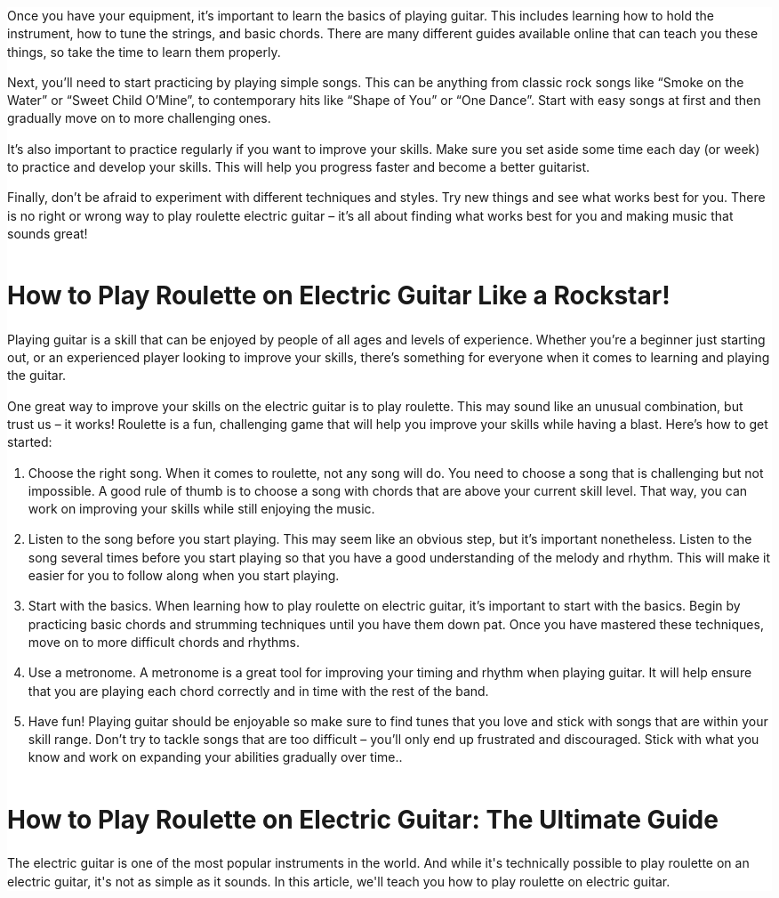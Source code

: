 Once you have your equipment, it’s important to learn the basics of playing guitar. This includes learning how to hold the instrument, how to tune the strings, and basic chords. There are many different guides available online that can teach you these things, so take the time to learn them properly.

Next, you’ll need to start practicing by playing simple songs. This can be anything from classic rock songs like “Smoke on the Water” or “Sweet Child O’Mine”, to contemporary hits like “Shape of You” or “One Dance”. Start with easy songs at first and then gradually move on to more challenging ones.

It’s also important to practice regularly if you want to improve your skills. Make sure you set aside some time each day (or week) to practice and develop your skills. This will help you progress faster and become a better guitarist.

Finally, don’t be afraid to experiment with different techniques and styles. Try new things and see what works best for you. There is no right or wrong way to play roulette electric guitar – it’s all about finding what works best for you and making music that sounds great!

#  How to Play Roulette on Electric Guitar Like a Rockstar!

Playing guitar is a skill that can be enjoyed by people of all ages and levels of experience. Whether you’re a beginner just starting out, or an experienced player looking to improve your skills, there’s something for everyone when it comes to learning and playing the guitar.

One great way to improve your skills on the electric guitar is to play roulette. This may sound like an unusual combination, but trust us – it works! Roulette is a fun, challenging game that will help you improve your skills while having a blast. Here’s how to get started:

1. Choose the right song. When it comes to roulette, not any song will do. You need to choose a song that is challenging but not impossible. A good rule of thumb is to choose a song with chords that are above your current skill level. That way, you can work on improving your skills while still enjoying the music.

2. Listen to the song before you start playing. This may seem like an obvious step, but it’s important nonetheless. Listen to the song several times before you start playing so that you have a good understanding of the melody and rhythm. This will make it easier for you to follow along when you start playing.

3. Start with the basics. When learning how to play roulette on electric guitar, it’s important to start with the basics. Begin by practicing basic chords and strumming techniques until you have them down pat. Once you have mastered these techniques, move on to more difficult chords and rhythms.

4. Use a metronome. A metronome is a great tool for improving your timing and rhythm when playing guitar. It will help ensure that you are playing each chord correctly and in time with the rest of the band.

5. Have fun! Playing guitar should be enjoyable so make sure to find tunes that you love and stick with songs that are within your skill range. Don’t try to tackle songs that are too difficult – you’ll only end up frustrated and discouraged. Stick with what you know and work on expanding your abilities gradually over time..

#  How to Play Roulette on Electric Guitar: The Ultimate Guide

The electric guitar is one of the most popular instruments in the world. And while it's technically possible to play roulette on an electric guitar, it's not as simple as it sounds. In this article, we'll teach you how to play roulette on electric guitar.
